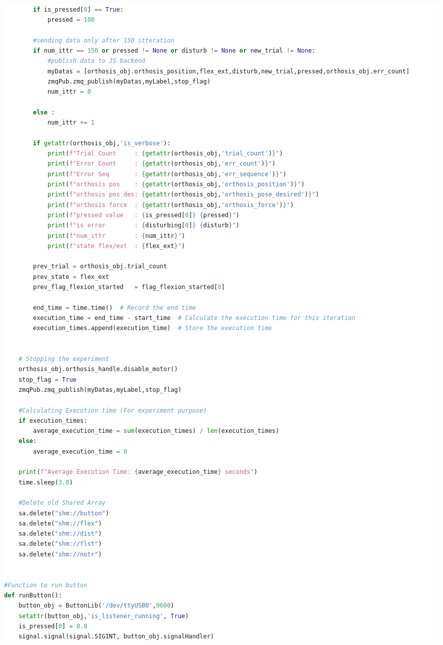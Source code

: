```python
        if is_pressed[0] == True:
            pressed = 100

        #sending data only after 150 itteration
        if num_ittr == 150 or pressed != None or disturb != None or new_trial != None:
            #publish data to JS backend
            myDatas = [orthosis_obj.orthosis_position,flex_ext,disturb,new_trial,pressed,orthosis_obj.err_count]
            zmqPub.zmq_publish(myDatas,myLabel,stop_flag)
            num_ittr = 0
        
        else :
            num_ittr += 1

        if getattr(orthosis_obj,'is_verbose'):
            print(f"Trial Count     : {getattr(orthosis_obj,'trial_count')}")
            print(f"Error Count     : {getattr(orthosis_obj,'err_count')}")
            print(f"Error Seq       : {getattr(orthosis_obj,'err_sequence')}")
            print(f"orthosis pos    : {getattr(orthosis_obj,'orthosis_position')}")
            print(f"orthosis pos des: {getattr(orthosis_obj,'orthosis_pose_desired')}")
            print(f"orthosis force  : {getattr(orthosis_obj,'orthosis_force')}")
            print(f"pressed value   : {is_pressed[0]} {pressed}")
            print(f"is error        : {disturbing[0]} {disturb}")
            print(f"num_ittr        : {num_ittr}")
            print(f"state flex/ext  : {flex_ext}")

        prev_trial = orthosis_obj.trial_count
        prev_state = flex_ext
        prev_flag_flexion_started   = flag_flexion_started[0]

        end_time = time.time()  # Record the end time
        execution_time = end_time - start_time  # Calculate the execution time for this iteration
        execution_times.append(execution_time)  # Store the execution time


    # Stopping the experiment
    orthosis_obj.orthosis_handle.disable_motor()
    stop_flag = True
    zmqPub.zmq_publish(myDatas,myLabel,stop_flag)

    #Calculating Execution time (For experiment purpose)
    if execution_times:
        average_execution_time = sum(execution_times) / len(execution_times)
    else:
        average_execution_time = 0
    
    print(f"Average Execution Time: {average_execution_time} seconds")
    time.sleep(3.0)

    #Delete old Shared Array
    sa.delete("shm://button")
    sa.delete("shm://flex")
    sa.delete("shm://dist")
    sa.delete("shm://flst")
    sa.delete("shm://notr")


#Function to run button
def runButton():
    button_obj = ButtonLib('/dev/ttyUSB0',9600)
    setattr(button_obj,'is_listener_running', True)
    is_pressed[0] = 0.0
    signal.signal(signal.SIGINT, button_obj.signalHandler)
```